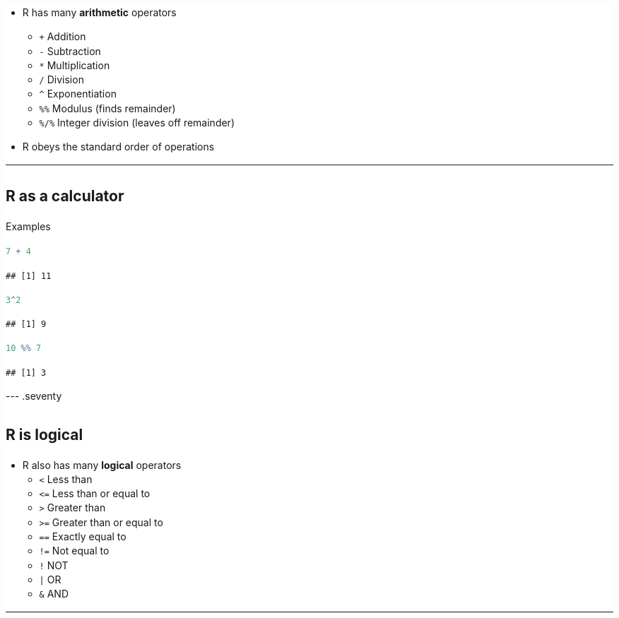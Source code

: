 - R has many <b>arithmetic</b> operators 
  - `+`  Addition 
  - `-`  Subtraction 
  - `*`  Multiplication 
  - `/`  Division 
  - `^`  Exponentiation 
  - `%%` Modulus (finds remainder) 
  - `%/%` Integer division (leaves off remainder)

- R obeys the standard order of operations

---

## R as a calculator

Examples


```r
7 + 4
```

```
## [1] 11
```

```r
3^2
```

```
## [1] 9
```

```r
10 %% 7
```

```
## [1] 3
```

--- .seventy

## R is logical 

- R also has many <b>logical</b> operators 
  - `<`  Less than
  - `<=` Less than or equal to 
  - `>`  Greater than
  - `>=` Greater than or equal to  
  - `==` Exactly equal to 
  - `!=` Not equal to 
  - `!`  NOT
  - `|`  OR
  - `&`  AND

---
